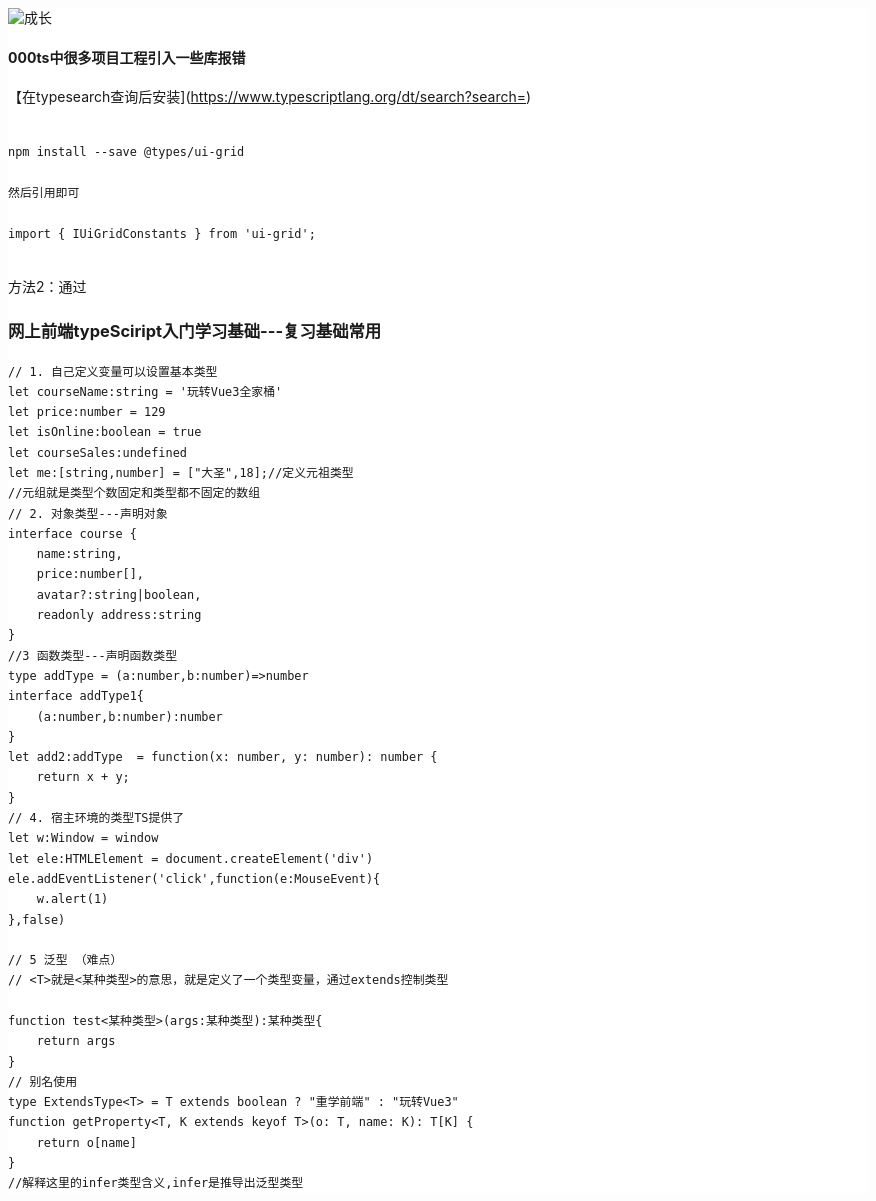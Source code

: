 ![成长](/images/home.png)




  


#### 000ts中很多项目工程引入一些库报错

【在typesearch查询后安装](https://www.typescriptlang.org/dt/search?search=)
~~~

npm install --save @types/ui-grid

然后引用即可

import { IUiGridConstants } from 'ui-grid';


~~~

方法2：通过
### 网上前端typeSciript入门学习基础---复习基础常用

~~~
// 1. 自己定义变量可以设置基本类型
let courseName:string = '玩转Vue3全家桶'
let price:number = 129
let isOnline:boolean = true
let courseSales:undefined
let me:[string,number] = ["大圣",18];//定义元祖类型
//元组就是类型个数固定和类型都不固定的数组
// 2. 对象类型---声明对象
interface course {
    name:string,
    price:number[],
    avatar?:string|boolean,
    readonly address:string
}
//3 函数类型---声明函数类型
type addType = (a:number,b:number)=>number
interface addType1{
    (a:number,b:number):number
}
let add2:addType  = function(x: number, y: number): number {
    return x + y;
}
// 4. 宿主环境的类型TS提供了
let w:Window = window
let ele:HTMLElement = document.createElement('div')
ele.addEventListener('click',function(e:MouseEvent){
    w.alert(1)
},false)

// 5 泛型 （难点）
// <T>就是<某种类型>的意思，就是定义了一个类型变量，通过extends控制类型

function test<某种类型>(args:某种类型):某种类型{
    return args
}
// 别名使用
type ExtendsType<T> = T extends boolean ? "重学前端" : "玩转Vue3"
function getProperty<T, K extends keyof T>(o: T, name: K): T[K] {
    return o[name]
}
//解释这里的infer类型含义,infer是推导出泛型类型
~~~

  [p in Person]: string
  [p in Person]: string